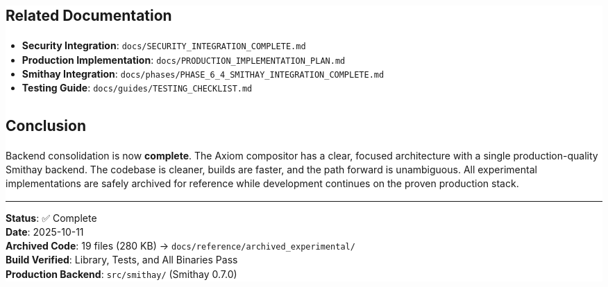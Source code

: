 ## Related Documentation

- **Security Integration**: `docs/SECURITY_INTEGRATION_COMPLETE.md`
- **Production Implementation**: `docs/PRODUCTION_IMPLEMENTATION_PLAN.md`
- **Smithay Integration**: `docs/phases/PHASE_6_4_SMITHAY_INTEGRATION_COMPLETE.md`
- **Testing Guide**: `docs/guides/TESTING_CHECKLIST.md`

## Conclusion

Backend consolidation is now **complete**. The Axiom compositor has a clear, focused architecture with a single production-quality Smithay backend. The codebase is cleaner, builds are faster, and the path forward is unambiguous. All experimental implementations are safely archived for reference while development continues on the proven production stack.

---

**Status**: ✅ Complete  
**Date**: 2025-10-11  
**Archived Code**: 19 files (280 KB) → `docs/reference/archived_experimental/`  
**Build Verified**: Library, Tests, and All Binaries Pass  
**Production Backend**: `src/smithay/` (Smithay 0.7.0)
